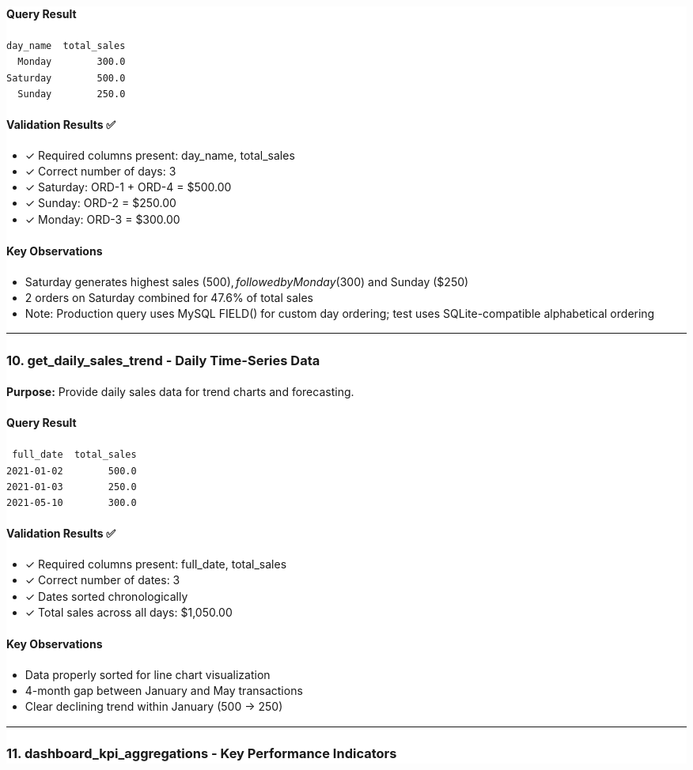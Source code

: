 ```
```

#### Query Result
```
day_name  total_sales
  Monday        300.0
Saturday        500.0
  Sunday        250.0
```

#### Validation Results ✅
- ✓ Required columns present: day_name, total_sales
- ✓ Correct number of days: 3
- ✓ Saturday: ORD-1 + ORD-4 = $500.00
- ✓ Sunday: ORD-2 = $250.00
- ✓ Monday: ORD-3 = $300.00

#### Key Observations
- Saturday generates highest sales ($500), followed by Monday ($300) and Sunday ($250)
- 2 orders on Saturday combined for 47.6% of total sales
- Note: Production query uses MySQL FIELD() for custom day ordering; test uses SQLite-compatible alphabetical ordering

---

### 10. get_daily_sales_trend - Daily Time-Series Data

**Purpose:** Provide daily sales data for trend charts and forecasting.

#### Query Result
```
 full_date  total_sales
2021-01-02        500.0
2021-01-03        250.0
2021-05-10        300.0
```

#### Validation Results ✅
- ✓ Required columns present: full_date, total_sales
- ✓ Correct number of dates: 3
- ✓ Dates sorted chronologically
- ✓ Total sales across all days: $1,050.00

#### Key Observations
- Data properly sorted for line chart visualization
- 4-month gap between January and May transactions
- Clear declining trend within January (500 → 250)

---

### 11. dashboard_kpi_aggregations - Key Performance Indicators
